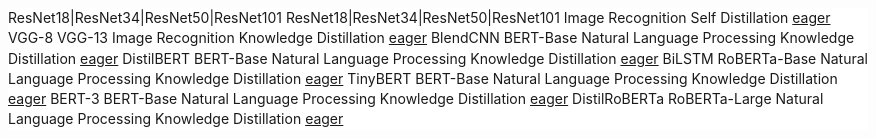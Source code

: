   <tr>
    <td>ResNet18|ResNet34|ResNet50|ResNet101</td>
    <td>ResNet18|ResNet34|ResNet50|ResNet101</td>
    <td>Image Recognition</td>
    <td>Self Distillation</td>
    <td><a href="./pytorch/image_recognition/torchvision_models/self_distillation/eager">eager</a></td>
  </tr>
  <tr>
    <td>VGG-8</td>
    <td>VGG-13</td>
    <td>Image Recognition</td>
    <td>Knowledge Distillation</td>
    <td><a href="./pytorch/image_recognition/VGG-8/distillation/eager">eager</a></td>
  </tr>
  <tr>
    <td>BlendCNN</td>
    <td>BERT-Base</td>
    <td>Natural Language Processing</td>
    <td>Knowledge Distillation</td>
    <td><a href="./pytorch/nlp/blendcnn/distillation/eager">eager</a></td>
  </tr>
  <tr>
    <td>DistilBERT</td>
    <td>BERT-Base</td>
    <td>Natural Language Processing</td>
    <td>Knowledge Distillation</td>
    <td><a href="./pytorch/nlp/huggingface_models/question-answering/distillation/eager">eager</a></td>
  </tr>
  <tr>
    <td>BiLSTM</td>
    <td>RoBERTa-Base</td>
    <td>Natural Language Processing</td>
    <td>Knowledge Distillation</td>
    <td><a href="./pytorch/nlp/huggingface_models/text-classification/distillation/eager">eager</a></td>
  </tr>
  <tr>
    <td>TinyBERT</td>
    <td>BERT-Base</td>
    <td>Natural Language Processing</td>
    <td>Knowledge Distillation</td>
    <td><a href="./pytorch/nlp/huggingface_models/text-classification/distillation/eager">eager</a></td>
  </tr>
  <tr>
    <td>BERT-3</td>
    <td>BERT-Base</td>
    <td>Natural Language Processing</td>
    <td>Knowledge Distillation</td>
    <td><a href="./pytorch/nlp/huggingface_models/text-classification/distillation/eager">eager</a></td>
  </tr>
  <tr>
    <td>DistilRoBERTa</td>
    <td>RoBERTa-Large</td>
    <td>Natural Language Processing</td>
    <td>Knowledge Distillation</td>
    <td><a href="./pytorch/nlp/huggingface_models/text-classification/distillation/eager">eager</a></td>
  </tr>
</tbody>
</table>
